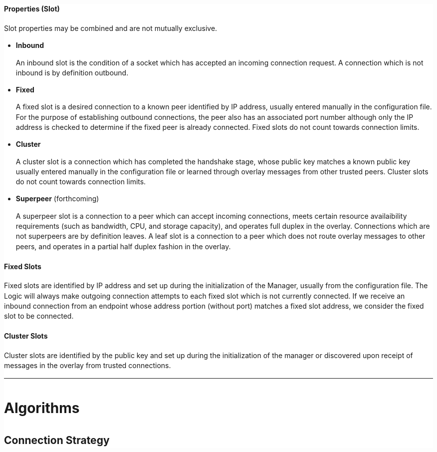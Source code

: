 #### Properties (Slot)

Slot properties may be combined and are not mutually exclusive.

* **Inbound**

  An inbound slot is the condition of a socket which has accepted an incoming
  connection request. A connection which is not inbound is by definition
  outbound.

* **Fixed**

  A fixed slot is a desired connection to a known peer identified by IP address,
  usually entered manually in the configuration file. For the purpose of
  establishing outbound connections, the peer also has an associated port number
  although only the IP address is checked to determine if the fixed peer is
  already connected. Fixed slots do not count towards connection limits.

* **Cluster**

  A cluster slot is a connection which has completed the handshake stage, whose
  public key matches a known public key usually entered manually in the
  configuration file or learned through overlay messages from other trusted
  peers. Cluster slots do not count towards connection limits.

* **Superpeer** (forthcoming)

  A superpeer slot is a connection to a peer which can accept incoming
  connections, meets certain resource availaibility requirements (such as
  bandwidth, CPU, and storage capacity), and operates full duplex in the
  overlay. Connections which are not superpeers are by definition leaves. A
  leaf slot is a connection to a peer which does not route overlay messages to
  other peers, and operates in a partial half duplex fashion in the overlay.

#### Fixed Slots

Fixed slots are identified by IP address and set up during the initialization
of the Manager, usually from the configuration file. The Logic will always make
outgoing connection attempts to each fixed slot which is not currently
connected. If we receive an inbound connection from an endpoint whose address
portion (without port) matches a fixed slot address, we consider the fixed
slot to be connected.

#### Cluster Slots

Cluster slots are identified by the public key and set up during the
initialization of the manager or discovered upon receipt of messages in the
overlay from trusted connections.

--------------------------------------------------------------------------------

# Algorithms

## Connection Strategy
